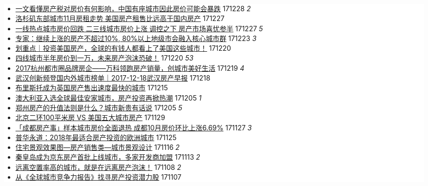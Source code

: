 - [一文看懂房产税对房价有何影响，中国有座城市因此房价可能会暴跌](http://jkwz.applinzi.com/ittc/7052083776870417424.html#%E4%B8%80%E6%96%87%E7%9C%8B%E6%87%82%E6%88%BF%E4%BA%A7%E7%A8%8E%E5%AF%B9%E6%88%BF%E4%BB%B7%E6%9C%89%E4%BD%95%E5%BD%B1%E5%93%8D%EF%BC%8C%E4%B8%AD%E5%9B%BD%E6%9C%89%E5%BA%A7%E5%9F%8E%E5%B8%82%E5%9B%A0%E6%AD%A4%E6%88%BF%E4%BB%B7%E5%8F%AF%E8%83%BD%E4%BC%9A%E6%9A%B4%E8%B7%8C) 171228 *2* 
- [洛杉矶东部城市11月房租走势 美国房产租售比远高于国内房产](http://jkwz.applinzi.com/ittc/7051638525999449104.html#%E6%B4%9B%E6%9D%89%E7%9F%B6%E4%B8%9C%E9%83%A8%E5%9F%8E%E5%B8%8211%E6%9C%88%E6%88%BF%E7%A7%9F%E8%B5%B0%E5%8A%BF+%E7%BE%8E%E5%9B%BD%E6%88%BF%E4%BA%A7%E7%A7%9F%E5%94%AE%E6%AF%94%E8%BF%9C%E9%AB%98%E4%BA%8E%E5%9B%BD%E5%86%85%E6%88%BF%E4%BA%A7) 171227  
- [一线热点城市房价回跌 二三线城市房价上涨 调控之下 房产市场喜忧参半](http://jkwz.applinzi.com/ittc/7051569790861181969.html#%E4%B8%80%E7%BA%BF%E7%83%AD%E7%82%B9%E5%9F%8E%E5%B8%82%E6%88%BF%E4%BB%B7%E5%9B%9E%E8%B7%8C+%E4%BA%8C%E4%B8%89%E7%BA%BF%E5%9F%8E%E5%B8%82%E6%88%BF%E4%BB%B7%E4%B8%8A%E6%B6%A8+%E8%B0%83%E6%8E%A7%E4%B9%8B%E4%B8%8B+%E6%88%BF%E4%BA%A7%E5%B8%82%E5%9C%BA%E5%96%9C%E5%BF%A7%E5%8F%82%E5%8D%8A) 171227 *5* 
- [专家：继续上涨的房产不超过10%, 80%以上地级市会融入核心城市群](http://jkwz.applinzi.com/ittc/7050239988959020049.html#%E4%B8%93%E5%AE%B6%EF%BC%9A%E7%BB%A7%E7%BB%AD%E4%B8%8A%E6%B6%A8%E7%9A%84%E6%88%BF%E4%BA%A7%E4%B8%8D%E8%B6%85%E8%BF%8710%25%2C+80%25%E4%BB%A5%E4%B8%8A%E5%9C%B0%E7%BA%A7%E5%B8%82%E4%BC%9A%E8%9E%8D%E5%85%A5%E6%A0%B8%E5%BF%83%E5%9F%8E%E5%B8%82%E7%BE%A4) 171223 *3* 
- [划重点｜投资美国房产，全球的有钱人都看上了美国这些城市！](http://jkwz.applinzi.com/ittc/7049233640427357200.html#%E5%88%92%E9%87%8D%E7%82%B9%EF%BD%9C%E6%8A%95%E8%B5%84%E7%BE%8E%E5%9B%BD%E6%88%BF%E4%BA%A7%EF%BC%8C%E5%85%A8%E7%90%83%E7%9A%84%E6%9C%89%E9%92%B1%E4%BA%BA%E9%83%BD%E7%9C%8B%E4%B8%8A%E4%BA%86%E7%BE%8E%E5%9B%BD%E8%BF%99%E4%BA%9B%E5%9F%8E%E5%B8%82%EF%BC%81) 171220  
- [四线城市半年房价到一万，未来房产泡沫恐破！](http://jkwz.applinzi.com/ittc/7049233429252539408.html#%E5%9B%9B%E7%BA%BF%E5%9F%8E%E5%B8%82%E5%8D%8A%E5%B9%B4%E6%88%BF%E4%BB%B7%E5%88%B0%E4%B8%80%E4%B8%87%EF%BC%8C%E6%9C%AA%E6%9D%A5%E6%88%BF%E4%BA%A7%E6%B3%A1%E6%B2%AB%E6%81%90%E7%A0%B4%EF%BC%81) 171220 *53* 
- [2017杭州都市圈品牌房企——万科领跑房产销量，创城市美好生活](http://jkwz.applinzi.com/ittc/7048777963556832273.html#2017%E6%9D%AD%E5%B7%9E%E9%83%BD%E5%B8%82%E5%9C%88%E5%93%81%E7%89%8C%E6%88%BF%E4%BC%81%E2%80%94%E2%80%94%E4%B8%87%E7%A7%91%E9%A2%86%E8%B7%91%E6%88%BF%E4%BA%A7%E9%94%80%E9%87%8F%EF%BC%8C%E5%88%9B%E5%9F%8E%E5%B8%82%E7%BE%8E%E5%A5%BD%E7%94%9F%E6%B4%BB) 171219 *4* 
- [武汉创新频登国内外城市榜单｜2017-12-18武汉房产早报](http://jkwz.applinzi.com/ittc/7048329553280238608.html#%E6%AD%A6%E6%B1%89%E5%88%9B%E6%96%B0%E9%A2%91%E7%99%BB%E5%9B%BD%E5%86%85%E5%A4%96%E5%9F%8E%E5%B8%82%E6%A6%9C%E5%8D%95%EF%BD%9C2017-12-18%E6%AD%A6%E6%B1%89%E6%88%BF%E4%BA%A7%E6%97%A9%E6%8A%A5) 171218  
- [布里斯托成为英国房产售出速度最快的城市](http://jkwz.applinzi.com/ittc/7047304010116105232.html#%E5%B8%83%E9%87%8C%E6%96%AF%E6%89%98%E6%88%90%E4%B8%BA%E8%8B%B1%E5%9B%BD%E6%88%BF%E4%BA%A7%E5%94%AE%E5%87%BA%E9%80%9F%E5%BA%A6%E6%9C%80%E5%BF%AB%E7%9A%84%E5%9F%8E%E5%B8%82) 171215  
- [澳大利亚入选全球最佳安家城市，房产投资再掀热潮](http://jkwz.applinzi.com/ittc/7043635550534239249.html#%E6%BE%B3%E5%A4%A7%E5%88%A9%E4%BA%9A%E5%85%A5%E9%80%89%E5%85%A8%E7%90%83%E6%9C%80%E4%BD%B3%E5%AE%89%E5%AE%B6%E5%9F%8E%E5%B8%82%EF%BC%8C%E6%88%BF%E4%BA%A7%E6%8A%95%E8%B5%84%E5%86%8D%E6%8E%80%E7%83%AD%E6%BD%AE) 171205 *1* 
- [郑州房产的升值法则是什么？城市新贵有话说](http://jkwz.applinzi.com/ittc/7043629591296476176.html#%E9%83%91%E5%B7%9E%E6%88%BF%E4%BA%A7%E7%9A%84%E5%8D%87%E5%80%BC%E6%B3%95%E5%88%99%E6%98%AF%E4%BB%80%E4%B9%88%EF%BC%9F%E5%9F%8E%E5%B8%82%E6%96%B0%E8%B4%B5%E6%9C%89%E8%AF%9D%E8%AF%B4) 171205 *5* 
- [北京二环100平米房 VS 美国五大城市房产](http://jkwz.applinzi.com/ittc/7041159103106253840.html#%E5%8C%97%E4%BA%AC%E4%BA%8C%E7%8E%AF100%E5%B9%B3%E7%B1%B3%E6%88%BF+VS+%E7%BE%8E%E5%9B%BD%E4%BA%94%E5%A4%A7%E5%9F%8E%E5%B8%82%E6%88%BF%E4%BA%A7) 171129  
- [「成都房产事」样本城市房价全面退热 成都10月房价环比上涨6.69%](http://jkwz.applinzi.com/ittc/7040577183293113361.html#%E3%80%8C%E6%88%90%E9%83%BD%E6%88%BF%E4%BA%A7%E4%BA%8B%E3%80%8D%E6%A0%B7%E6%9C%AC%E5%9F%8E%E5%B8%82%E6%88%BF%E4%BB%B7%E5%85%A8%E9%9D%A2%E9%80%80%E7%83%AD+%E6%88%90%E9%83%BD10%E6%9C%88%E6%88%BF%E4%BB%B7%E7%8E%AF%E6%AF%94%E4%B8%8A%E6%B6%A86.69%25) 171127 *3* 
- [普华永道：2018年最适合房产投资的欧洲城市](http://jkwz.applinzi.com/ittc/7039848312574837776.html#%E6%99%AE%E5%8D%8E%E6%B0%B8%E9%81%93%EF%BC%9A2018%E5%B9%B4%E6%9C%80%E9%80%82%E5%90%88%E6%88%BF%E4%BA%A7%E6%8A%95%E8%B5%84%E7%9A%84%E6%AC%A7%E6%B4%B2%E5%9F%8E%E5%B8%82) 171125  
- [住宅景观效果图—房产销售类—城市景观设计](http://jkwz.applinzi.com/ittc/7036491843133506577.html#%E4%BD%8F%E5%AE%85%E6%99%AF%E8%A7%82%E6%95%88%E6%9E%9C%E5%9B%BE%E2%80%94%E6%88%BF%E4%BA%A7%E9%94%80%E5%94%AE%E7%B1%BB%E2%80%94%E5%9F%8E%E5%B8%82%E6%99%AF%E8%A7%82%E8%AE%BE%E8%AE%A1) 171116 *2* 
- [秦皇岛成为京东房产首批上线城市，多家开发商加盟](http://jkwz.applinzi.com/ittc/7035433666455536656.html#%E7%A7%A6%E7%9A%87%E5%B2%9B%E6%88%90%E4%B8%BA%E4%BA%AC%E4%B8%9C%E6%88%BF%E4%BA%A7%E9%A6%96%E6%89%B9%E4%B8%8A%E7%BA%BF%E5%9F%8E%E5%B8%82%EF%BC%8C%E5%A4%9A%E5%AE%B6%E5%BC%80%E5%8F%91%E5%95%86%E5%8A%A0%E7%9B%9F) 171113 *2* 
- [远离空置率高的城市，就是在远离房产泡沫！](http://jkwz.applinzi.com/ittc/7033612007645905936.html#%E8%BF%9C%E7%A6%BB%E7%A9%BA%E7%BD%AE%E7%8E%87%E9%AB%98%E7%9A%84%E5%9F%8E%E5%B8%82%EF%BC%8C%E5%B0%B1%E6%98%AF%E5%9C%A8%E8%BF%9C%E7%A6%BB%E6%88%BF%E4%BA%A7%E6%B3%A1%E6%B2%AB%EF%BC%81) 171108 *2* 
- [从《全球城市竞争力报告》找寻房产投资潜力股](http://jkwz.applinzi.com/ittc/7033130326602286096.html#%E4%BB%8E%E3%80%8A%E5%85%A8%E7%90%83%E5%9F%8E%E5%B8%82%E7%AB%9E%E4%BA%89%E5%8A%9B%E6%8A%A5%E5%91%8A%E3%80%8B%E6%89%BE%E5%AF%BB%E6%88%BF%E4%BA%A7%E6%8A%95%E8%B5%84%E6%BD%9C%E5%8A%9B%E8%82%A1) 171107  